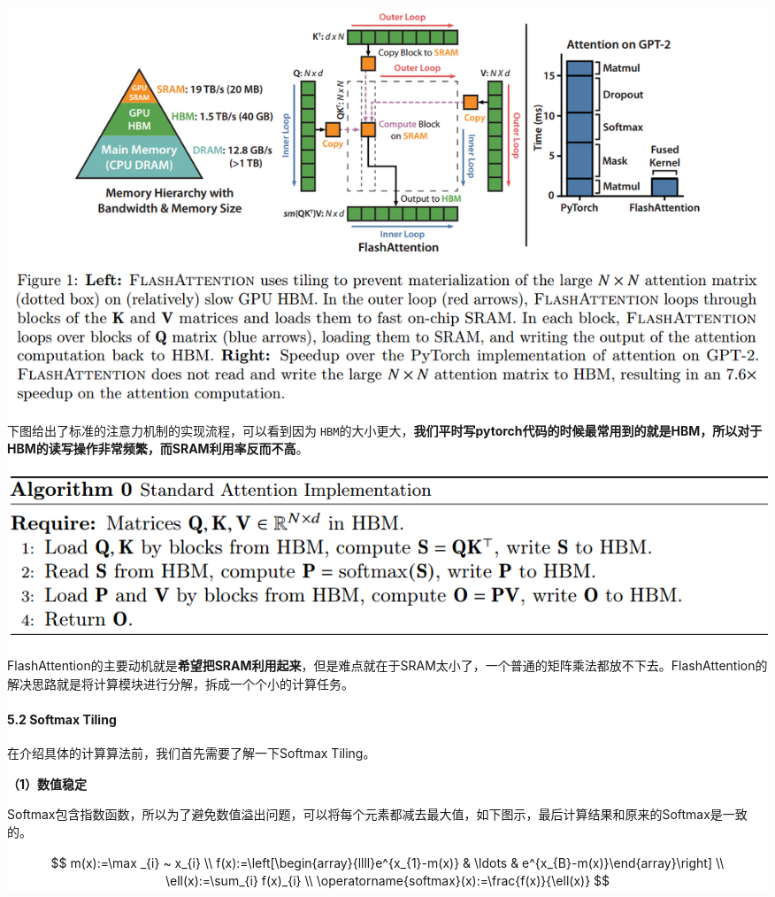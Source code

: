 ![](image/image_JdHeyN9KuN.png)

下图给出了标准的注意力机制的实现流程，可以看到因为 `HBM`的大小更大，**我们平时写pytorch代码的时候最常用到的就是HBM，所以对于HBM的读写操作非常频繁，而SRAM利用率反而不高**。

![](image/image_T3mOuzLLlx.png)

FlashAttention的主要动机就是**希望把SRAM利用起来**，但是难点就在于SRAM太小了，一个普通的矩阵乘法都放不下去。FlashAttention的解决思路就是将计算模块进行分解，拆成一个个小的计算任务。

#### 5.2 Softmax Tiling

在介绍具体的计算算法前，我们首先需要了解一下Softmax Tiling。

**（1）数值稳定**

&#x20;Softmax包含指数函数，所以为了避免数值溢出问题，可以将每个元素都减去最大值，如下图示，最后计算结果和原来的Softmax是一致的。

$$
m(x):=\max _{i} ~ x_{i} \\ 
f(x):=\left[\begin{array}{llll}e^{x_{1}-m(x)} & \ldots & e^{x_{B}-m(x)}\end{array}\right] \\ 
\ell(x):=\sum_{i} f(x)_{i} \\ 
\operatorname{softmax}(x):=\frac{f(x)}{\ell(x)}
$$
